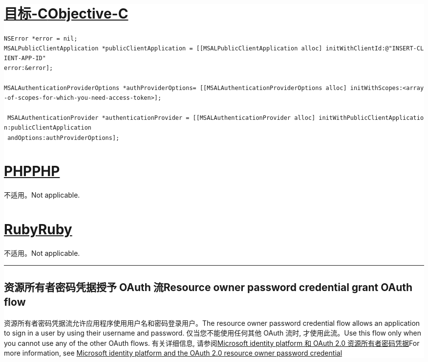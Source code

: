 # <a name="objective-ctabobjective-c"></a>[<span data-ttu-id="6df6c-229">目标-C</span><span class="sxs-lookup"><span data-stu-id="6df6c-229">Objective-C</span></span>](#tab/Objective-C)

```objc
NSError *error = nil;
MSALPublicClientApplication *publicClientApplication = [[MSALPublicClientApplication alloc] initWithClientId:@"INSERT-CLIENT-APP-ID" 
error:&error];

MSALAuthenticationProviderOptions *authProviderOptions= [[MSALAuthenticationProviderOptions alloc] initWithScopes:<array-of-scopes-for-which-you-need-access-token>];

 MSALAuthenticationProvider *authenticationProvider = [[MSALAuthenticationProvider alloc] initWithPublicClientApplication:publicClientApplication 
 andOptions:authProviderOptions];
```

# <a name="phptabphp"></a>[<span data-ttu-id="6df6c-230">PHP</span><span class="sxs-lookup"><span data-stu-id="6df6c-230">PHP</span></span>](#tab/PHP)

<span data-ttu-id="6df6c-231">不适用。</span><span class="sxs-lookup"><span data-stu-id="6df6c-231">Not applicable.</span></span>

# <a name="rubytabruby"></a>[<span data-ttu-id="6df6c-232">Ruby</span><span class="sxs-lookup"><span data-stu-id="6df6c-232">Ruby</span></span>](#tab/Ruby)

<span data-ttu-id="6df6c-233">不适用。</span><span class="sxs-lookup"><span data-stu-id="6df6c-233">Not applicable.</span></span>

---

## <a name="resource-owner-password-credential-grant-oauth-flow"></a><span data-ttu-id="6df6c-234">资源所有者密码凭据授予 OAuth 流</span><span class="sxs-lookup"><span data-stu-id="6df6c-234">Resource owner password credential grant OAuth flow</span></span>

<span data-ttu-id="6df6c-235">资源所有者密码凭据流允许应用程序使用用户名和密码登录用户。</span><span class="sxs-lookup"><span data-stu-id="6df6c-235">The resource owner password credential flow allows an application to sign in a user by using their username and password.</span></span> <span data-ttu-id="6df6c-236">仅当您不能使用任何其他 OAuth 流时, 才使用此流。</span><span class="sxs-lookup"><span data-stu-id="6df6c-236">Use this flow only when you cannot use any of the other OAuth flows.</span></span> <span data-ttu-id="6df6c-237">有关详细信息, 请参阅[Microsoft identity platform 和 OAuth 2.0 资源所有者密码凭据](https://docs.microsoft.com/en-us/azure/active-directory/develop/v2-oauth-ropc)</span><span class="sxs-lookup"><span data-stu-id="6df6c-237">For more information, see [Microsoft identity platform and the OAuth 2.0 resource owner password credential](https://docs.microsoft.com/en-us/azure/active-directory/develop/v2-oauth-ropc)</span></span>
